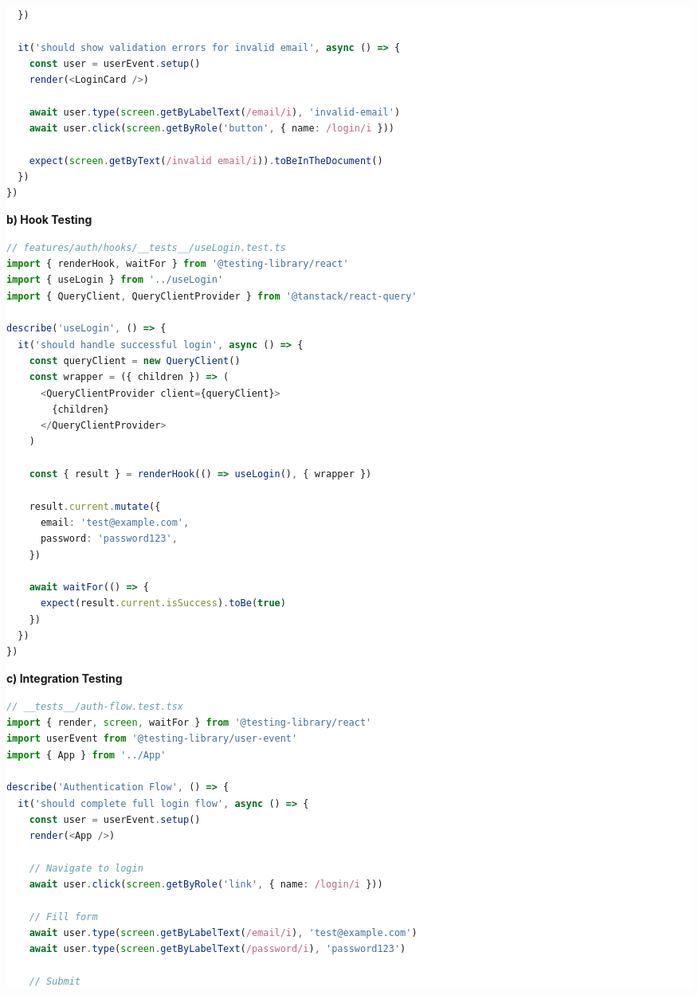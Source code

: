 ```typescript
  })

  it('should show validation errors for invalid email', async () => {
    const user = userEvent.setup()
    render(<LoginCard />)

    await user.type(screen.getByLabelText(/email/i), 'invalid-email')
    await user.click(screen.getByRole('button', { name: /login/i }))

    expect(screen.getByText(/invalid email/i)).toBeInTheDocument()
  })
})
```

**b) Hook Testing**
```typescript
// features/auth/hooks/__tests__/useLogin.test.ts
import { renderHook, waitFor } from '@testing-library/react'
import { useLogin } from '../useLogin'
import { QueryClient, QueryClientProvider } from '@tanstack/react-query'

describe('useLogin', () => {
  it('should handle successful login', async () => {
    const queryClient = new QueryClient()
    const wrapper = ({ children }) => (
      <QueryClientProvider client={queryClient}>
        {children}
      </QueryClientProvider>
    )

    const { result } = renderHook(() => useLogin(), { wrapper })

    result.current.mutate({
      email: 'test@example.com',
      password: 'password123',
    })

    await waitFor(() => {
      expect(result.current.isSuccess).toBe(true)
    })
  })
})
```

**c) Integration Testing**
```typescript
// __tests__/auth-flow.test.tsx
import { render, screen, waitFor } from '@testing-library/react'
import userEvent from '@testing-library/user-event'
import { App } from '../App'

describe('Authentication Flow', () => {
  it('should complete full login flow', async () => {
    const user = userEvent.setup()
    render(<App />)

    // Navigate to login
    await user.click(screen.getByRole('link', { name: /login/i }))

    // Fill form
    await user.type(screen.getByLabelText(/email/i), 'test@example.com')
    await user.type(screen.getByLabelText(/password/i), 'password123')

    // Submit
```